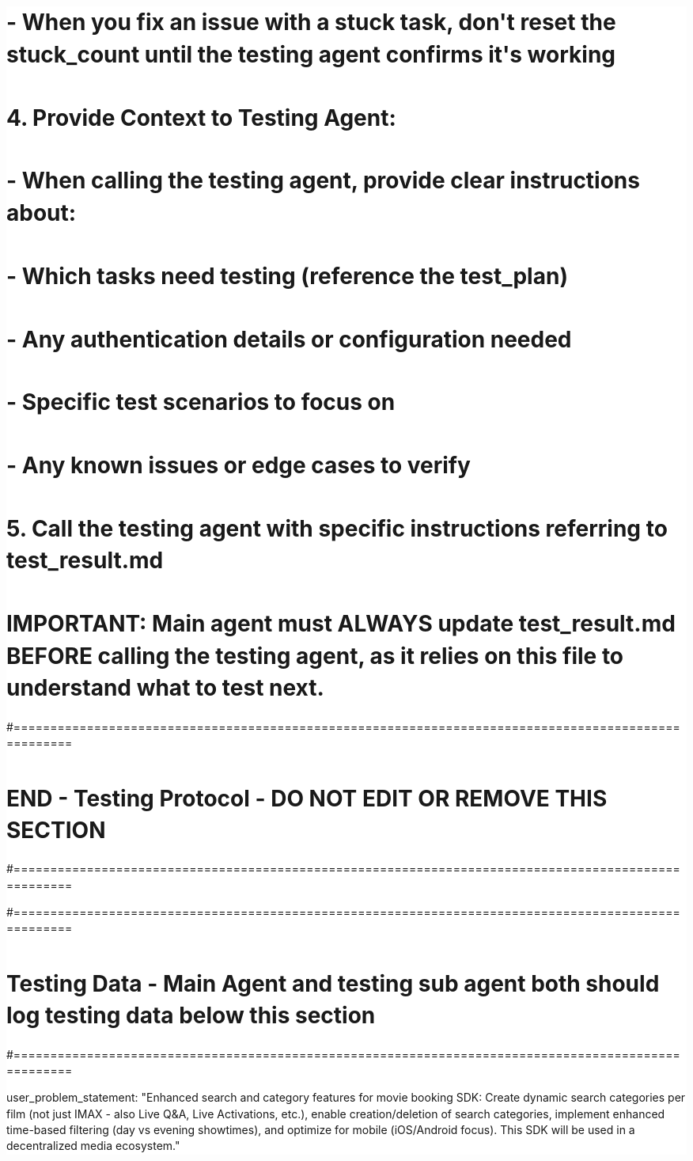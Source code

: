 #    - When you fix an issue with a stuck task, don't reset the stuck_count until the testing agent confirms it's working
#
# 4. Provide Context to Testing Agent:
#    - When calling the testing agent, provide clear instructions about:
#      - Which tasks need testing (reference the test_plan)
#      - Any authentication details or configuration needed
#      - Specific test scenarios to focus on
#      - Any known issues or edge cases to verify
#
# 5. Call the testing agent with specific instructions referring to test_result.md
#
# IMPORTANT: Main agent must ALWAYS update test_result.md BEFORE calling the testing agent, as it relies on this file to understand what to test next.

#====================================================================================================
# END - Testing Protocol - DO NOT EDIT OR REMOVE THIS SECTION
#====================================================================================================



#====================================================================================================
# Testing Data - Main Agent and testing sub agent both should log testing data below this section
#====================================================================================================

user_problem_statement: "Enhanced search and category features for movie booking SDK: Create dynamic search categories per film (not just IMAX - also Live Q&A, Live Activations, etc.), enable creation/deletion of search categories, implement enhanced time-based filtering (day vs evening showtimes), and optimize for mobile (iOS/Android focus). This SDK will be used in a decentralized media ecosystem."
